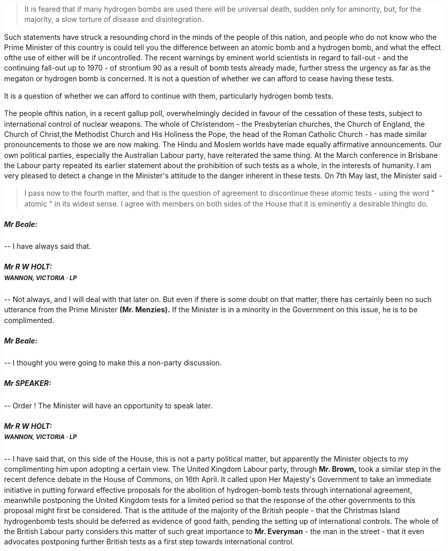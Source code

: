   >It is feared that if many hydrogen bombs are used there will be universal death, sudden only for aminority, but, for the majority, a slow torture of disease and disintegration. 

Such statements have struck a resounding chord in the minds of the people of this nation, and people who do not know who the Prime Minister of this country is could tell you the difference between an atomic bomb and a hydrogen bomb, and what the effect ofthe use of either will be if uncontrolled. The recent warnings by eminent world scientists in regard to fall-out - and the continuing fall-out up to 1970 - of strontium 90 as a result of bomb tests already made, further stress the urgency as far as the megaton or hydrogen bomb is concerned. It is not a question of whether we can afford to cease having these tests. 

It is a question of whether we can afford to continue with them, particularly hydrogen bomb tests. 

The people ofthis nation, in a recent gallup poll, overwhelmingly decided in favour of the cessation of these tests, subject to international control of nuclear weapons. The whole of Christendom - the Presbyterian churches, the Church of England, the Church of Christ,the Methodist Church and His Holiness the Pope, the head of the Roman Catholic Church - has made similar pronouncements to those we are now making. The Hindu and Moslem worlds have made equally affirmative announcements. Our own political parties, especially the Australian Labour party, have reiterated the same thing. At the March conference in Brisbane the Labour party repeated its earlier statement about the prohibition of such tests as a whole, in the interests of humanity. I am very pleased to detect a change in the Minister's attitude to the danger inherent in these tests. On 7th May last, the Minister said - 

  >I pass now to the fourth matter, and that is the question of agreement to discontinue these atomic tests - using the word " atomic " in its widest sense. I agree with members on both sides of the House that it is eminently a desirable thingto do. 

##### Mr Beale:

--  I have always said that. 

##### Mr R W HOLT:<br><small class="text-muted">WANNON, VICTORIA &middot; LP</small>

-- Not always, and I will deal with that later on. But even if there is some doubt on that matter, there has certainly been no such utterance from the Prime Minister  **(Mr. Menzies).**  If the Minister is in a minority in the Government on this issue, he is to be complimented. 

##### Mr Beale:

--  I thought you were going to make this a non-party discussion. 

##### Mr SPEAKER:

-- Order ! The Minister will have an opportunity to speak later. 

##### Mr R W HOLT:<br><small class="text-muted">WANNON, VICTORIA &middot; LP</small>

-- I have said that, on this side of the House, this is not a party political matter, but apparently the Minister objects to my complimenting him upon adopting a certain view. The United Kingdom Labour party, through  **Mr. Brown,**  took a similar step in the recent defence debate in the House of Commons, on 16th April. It called upon  Her  Majesty's Government to take an immediate initiative in putting forward effective proposals for the abolition of hydrogen-bomb tests through international agreement, meanwhile postponing the United Kingdom tests for a limited period so that the response of the other governments to this proposal might first be considered. That is the attitude of the majority of the British people - that the Christmas Island hydrogenbomb tests should be deferred as evidence of good faith, pending the setting up of international controls. The whole of the British Labour party considers this matter of such great importance to  **Mr. Everyman**  - the man in the street - that it even advocates postponing further British tests as a first step towards international control. 
